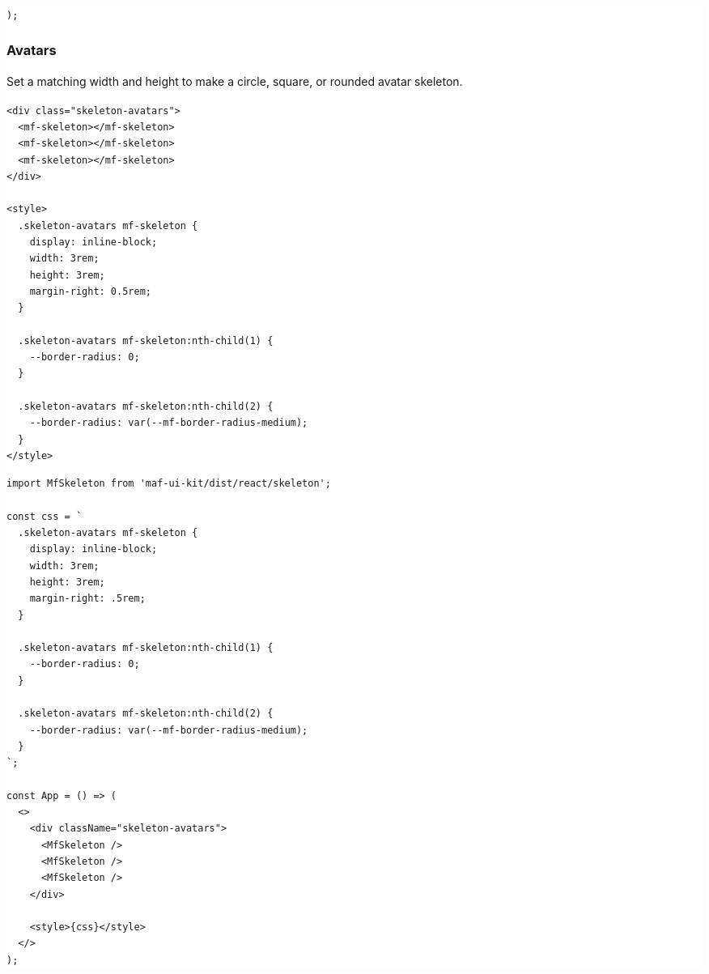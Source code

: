 ```jsx:react
);
```

### Avatars

Set a matching width and height to make a circle, square, or rounded avatar skeleton.

```html:preview
<div class="skeleton-avatars">
  <mf-skeleton></mf-skeleton>
  <mf-skeleton></mf-skeleton>
  <mf-skeleton></mf-skeleton>
</div>

<style>
  .skeleton-avatars mf-skeleton {
    display: inline-block;
    width: 3rem;
    height: 3rem;
    margin-right: 0.5rem;
  }

  .skeleton-avatars mf-skeleton:nth-child(1) {
    --border-radius: 0;
  }

  .skeleton-avatars mf-skeleton:nth-child(2) {
    --border-radius: var(--mf-border-radius-medium);
  }
</style>
```

```jsx:react
import MfSkeleton from 'maf-ui-kit/dist/react/skeleton';

const css = `
  .skeleton-avatars mf-skeleton {
    display: inline-block;
    width: 3rem;
    height: 3rem;
    margin-right: .5rem;
  }

  .skeleton-avatars mf-skeleton:nth-child(1) {
    --border-radius: 0;
  }

  .skeleton-avatars mf-skeleton:nth-child(2) {
    --border-radius: var(--mf-border-radius-medium);
  }
`;

const App = () => (
  <>
    <div className="skeleton-avatars">
      <MfSkeleton />
      <MfSkeleton />
      <MfSkeleton />
    </div>

    <style>{css}</style>
  </>
);
```

